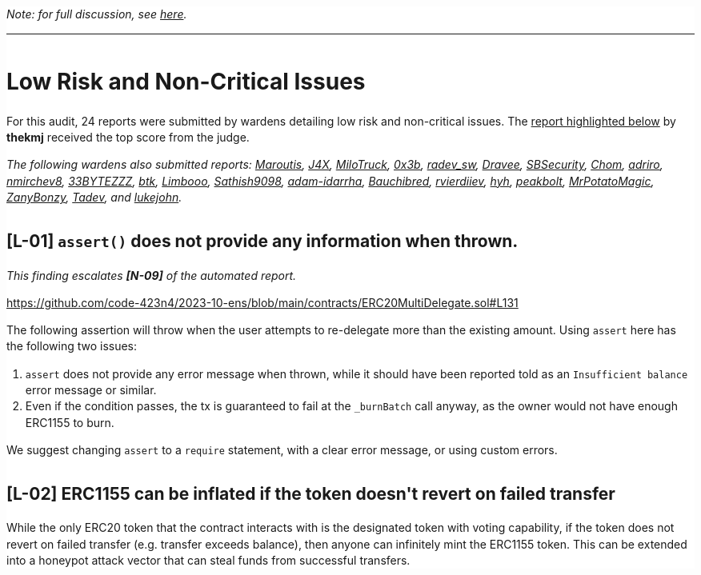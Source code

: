 *Note: for full discussion, see [here](https://github.com/code-423n4/2023-10-ens-findings/issues/91).*

***

# Low Risk and Non-Critical Issues

For this audit, 24 reports were submitted by wardens detailing low risk and non-critical issues. The [report highlighted below](https://github.com/code-423n4/2023-10-ens-findings/issues/272) by **thekmj** received the top score from the judge.

*The following wardens also submitted reports: [Maroutis](https://github.com/code-423n4/2023-10-ens-findings/issues/590), [J4X](https://github.com/code-423n4/2023-10-ens-findings/issues/424), [MiloTruck](https://github.com/code-423n4/2023-10-ens-findings/issues/174), [0x3b](https://github.com/code-423n4/2023-10-ens-findings/issues/122), [radev\_sw](https://github.com/code-423n4/2023-10-ens-findings/issues/100), [Dravee](https://github.com/code-423n4/2023-10-ens-findings/issues/90), [SBSecurity](https://github.com/code-423n4/2023-10-ens-findings/issues/623), [Chom](https://github.com/code-423n4/2023-10-ens-findings/issues/582), [adriro](https://github.com/code-423n4/2023-10-ens-findings/issues/508), [nmirchev8](https://github.com/code-423n4/2023-10-ens-findings/issues/482), [33BYTEZZZ](https://github.com/code-423n4/2023-10-ens-findings/issues/460), [btk](https://github.com/code-423n4/2023-10-ens-findings/issues/458), [Limbooo](https://github.com/code-423n4/2023-10-ens-findings/issues/432), [Sathish9098](https://github.com/code-423n4/2023-10-ens-findings/issues/400), [adam-idarrha](https://github.com/code-423n4/2023-10-ens-findings/issues/399), [Bauchibred](https://github.com/code-423n4/2023-10-ens-findings/issues/383), [rvierdiiev](https://github.com/code-423n4/2023-10-ens-findings/issues/367), [hyh](https://github.com/code-423n4/2023-10-ens-findings/issues/335), [peakbolt](https://github.com/code-423n4/2023-10-ens-findings/issues/302), [MrPotatoMagic](https://github.com/code-423n4/2023-10-ens-findings/issues/266), [ZanyBonzy](https://github.com/code-423n4/2023-10-ens-findings/issues/208), [Tadev](https://github.com/code-423n4/2023-10-ens-findings/issues/112), and [lukejohn](https://github.com/code-423n4/2023-10-ens-findings/issues/32).*

## [L-01] `assert()` does not provide any information when thrown.

*This finding escalates **[N-09]** of the automated report.*

https://github.com/code-423n4/2023-10-ens/blob/main/contracts/ERC20MultiDelegate.sol#L131

The following assertion will throw when the user attempts to re-delegate more than the existing amount. Using `assert` here has the following two issues:
1. `assert` does not provide any error message when thrown, while it should have been reported told as an `Insufficient balance` error message or similar.
2. Even if the condition passes, the tx is guaranteed to fail at the `_burnBatch` call anyway, as the owner would not have enough ERC1155 to burn.

We suggest changing `assert` to a `require` statement, with a clear error message, or using custom errors.

## [L-02] ERC1155 can be inflated if the token doesn't revert on failed transfer

While the only ERC20 token that the contract interacts with is the designated token with voting capability, if the token does not revert on failed transfer (e.g. transfer exceeds balance), then anyone can infinitely mint the ERC1155 token. This can be extended into a honeypot attack vector that can steal funds from successful transfers.
